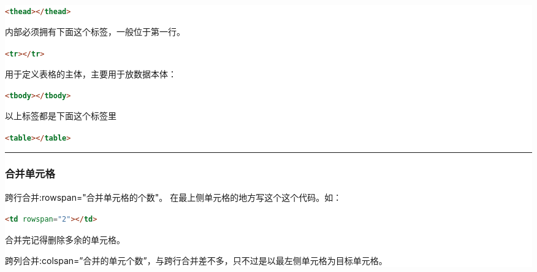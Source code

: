 ```html
<thead></thead>
```

内部必须拥有下面这个标签，一般位于第一行。

```html
<tr></tr>
```

用于定义表格的主体，主要用于放数据本体：

```html
<tbody></tbody>
```

以上标签都是下面这个标签里

```html
<table></table>
```

---

### 合并单元格

跨行合并:rowspan="合并单元格的个数"。 在最上侧单元格的地方写这个这个代码。如：

```html
<td rowspan="2"></td>
```

合并完记得删除多余的单元格。

跨列合并:colspan=”合并的单元个数”，与跨行合并差不多，只不过是以最左侧单元格为目标单元格。
